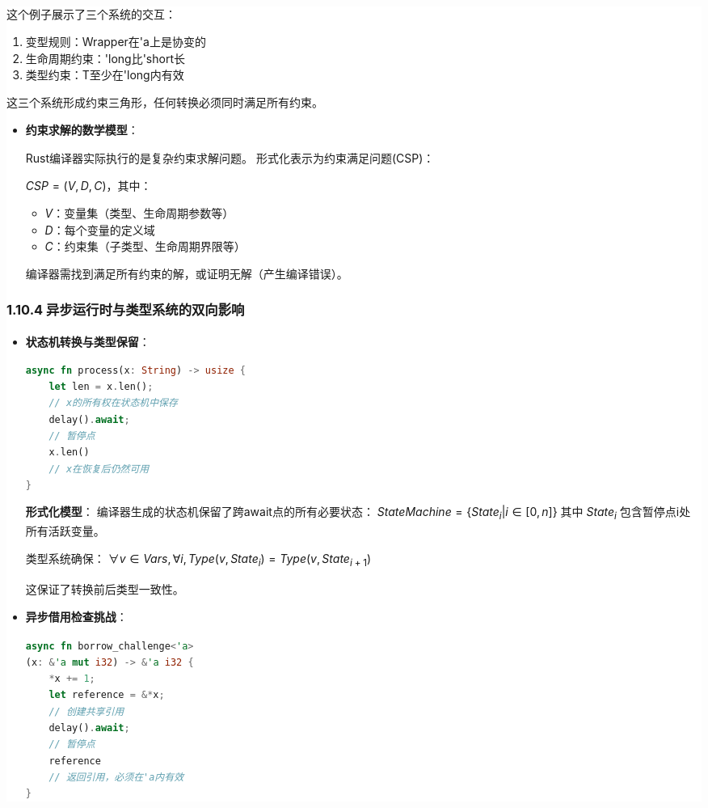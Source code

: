   这个例子展示了三个系统的交互：
  1. 变型规则：Wrapper在'a上是协变的
  2. 生命周期约束：'long比'short长
  3. 类型约束：T至少在'long内有效
  
  这三个系统形成约束三角形，任何转换必须同时满足所有约束。

- **约束求解的数学模型**：
  
  Rust编译器实际执行的是复杂约束求解问题。
  形式化表示为约束满足问题(CSP)：
  
  $CSP = (V, D, C)$，其中：
  - $V$：变量集（类型、生命周期参数等）
  - $D$：每个变量的定义域
  - $C$：约束集（子类型、生命周期界限等）
  
  编译器需找到满足所有约束的解，或证明无解（产生编译错误）。

### 1.10.4 异步运行时与类型系统的双向影响

- **状态机转换与类型保留**：

  ```rust
  async fn process(x: String) -> usize {
      let len = x.len();  
      // x的所有权在状态机中保存
      delay().await;  
      // 暂停点
      x.len()
      // x在恢复后仍然可用
  }
  ```
  
  **形式化模型**：
  编译器生成的状态机保留了跨await点的所有必要状态：
  $StateMachine = \{State_i | i \in [0,n]\}$
  其中 $State_i$ 包含暂停点i处所有活跃变量。
  
  类型系统确保：
  $\forall v \in Vars,
  \forall i, Type(v, State_i) = Type(v, State_{i+1})$
  
  这保证了转换前后类型一致性。

- **异步借用检查挑战**：

  ```rust
  async fn borrow_challenge<'a>
  (x: &'a mut i32) -> &'a i32 {
      *x += 1;
      let reference = &*x;  
      // 创建共享引用
      delay().await;  
      // 暂停点
      reference  
      // 返回引用，必须在'a内有效
  }
  ```
  